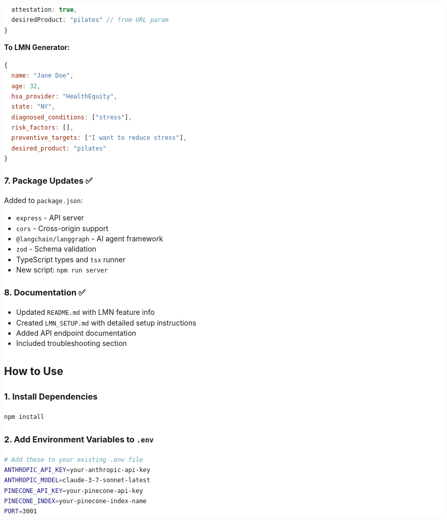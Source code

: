 ```javascript
  attestation: true,
  desiredProduct: "pilates" // from URL param
}
```

**To LMN Generator:**
```javascript
{
  name: "Jane Doe",
  age: 32,
  hsa_provider: "HealthEquity",
  state: "NY",
  diagnosed_conditions: ["stress"],
  risk_factors: [],
  preventive_targets: ["I want to reduce stress"],
  desired_product: "pilates"
}
```

### 7. **Package Updates** ✅
Added to `package.json`:
- `express` - API server
- `cors` - Cross-origin support
- `@langchain/langgraph` - AI agent framework
- `zod` - Schema validation
- TypeScript types and `tsx` runner
- New script: `npm run server`

### 8. **Documentation** ✅
- Updated `README.md` with LMN feature info
- Created `LMN_SETUP.md` with detailed setup instructions
- Added API endpoint documentation
- Included troubleshooting section

## How to Use

### 1. Install Dependencies
```bash
npm install
```

### 2. Add Environment Variables to `.env`
```bash
# Add these to your existing .env file
ANTHROPIC_API_KEY=your-anthropic-api-key
ANTHROPIC_MODEL=claude-3-7-sonnet-latest
PINECONE_API_KEY=your-pinecone-api-key
PINECONE_INDEX=your-pinecone-index-name
PORT=3001
```
